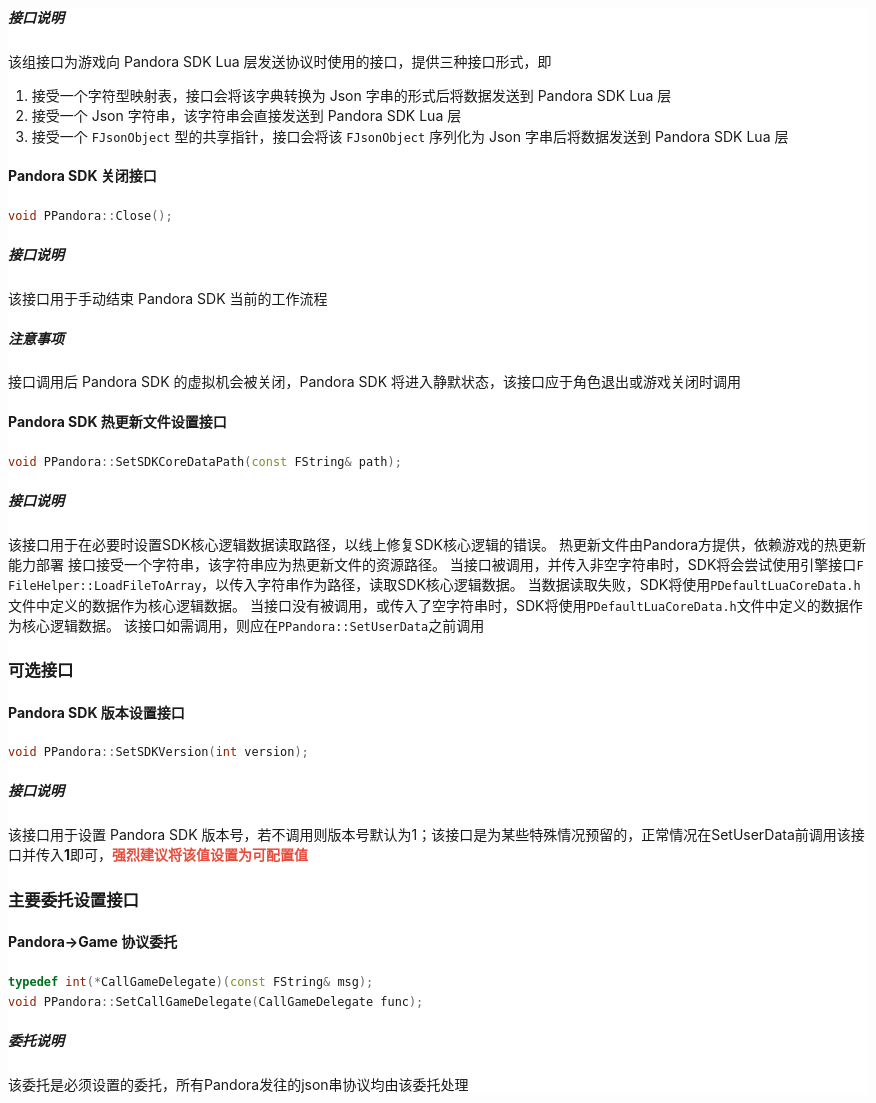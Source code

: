 ##### 接口说明
该组接口为游戏向 Pandora SDK Lua 层发送协议时使用的接口，提供三种接口形式，即
1. 接受一个字符型映射表，接口会将该字典转换为 Json 字串的形式后将数据发送到 Pandora SDK Lua 层
2. 接受一个 Json 字符串，该字符串会直接发送到 Pandora SDK Lua 层
3. 接受一个 ```FJsonObject``` 型的共享指针，接口会将该 ```FJsonObject``` 序列化为 Json 字串后将数据发送到 Pandora SDK Lua 层



#### Pandora SDK 关闭接口
```c++
void PPandora::Close();
```

##### 接口说明
该接口用于手动结束 Pandora SDK 当前的工作流程

##### 注意事项
接口调用后 Pandora SDK 的虚拟机会被关闭，Pandora SDK 将进入静默状态，该接口应于角色退出或游戏关闭时调用



#### Pandora SDK 热更新文件设置接口
```c++
void PPandora::SetSDKCoreDataPath(const FString& path);
```

##### 接口说明
该接口用于在必要时设置SDK核心逻辑数据读取路径，以线上修复SDK核心逻辑的错误。
热更新文件由Pandora方提供，依赖游戏的热更新能力部署
接口接受一个字符串，该字符串应为热更新文件的资源路径。
当接口被调用，并传入非空字符串时，SDK将会尝试使用引擎接口```FFileHelper::LoadFileToArray```，以传入字符串作为路径，读取SDK核心逻辑数据。
当数据读取失败，SDK将使用```PDefaultLuaCoreData.h```文件中定义的数据作为核心逻辑数据。
当接口没有被调用，或传入了空字符串时，SDK将使用```PDefaultLuaCoreData.h```文件中定义的数据作为核心逻辑数据。
该接口如需调用，则应在```PPandora::SetUserData```之前调用



### 可选接口

#### Pandora SDK 版本设置接口
```c++
void PPandora::SetSDKVersion(int version);
```

##### 接口说明
该接口用于设置 Pandora SDK 版本号，若不调用则版本号默认为1；该接口是为某些特殊情况预留的，正常情况在SetUserData前调用该接口并传入**1**即可，**<span style="color:#E74C3C">强烈建议将该值设置为可配置值</span>**



### 主要委托设置接口

#### Pandora->Game 协议委托
```c++
typedef int(*CallGameDelegate)(const FString& msg);
void PPandora::SetCallGameDelegate(CallGameDelegate func);
```
##### 委托说明
该委托是必须设置的委托，所有Pandora发往的json串协议均由该委托处理
